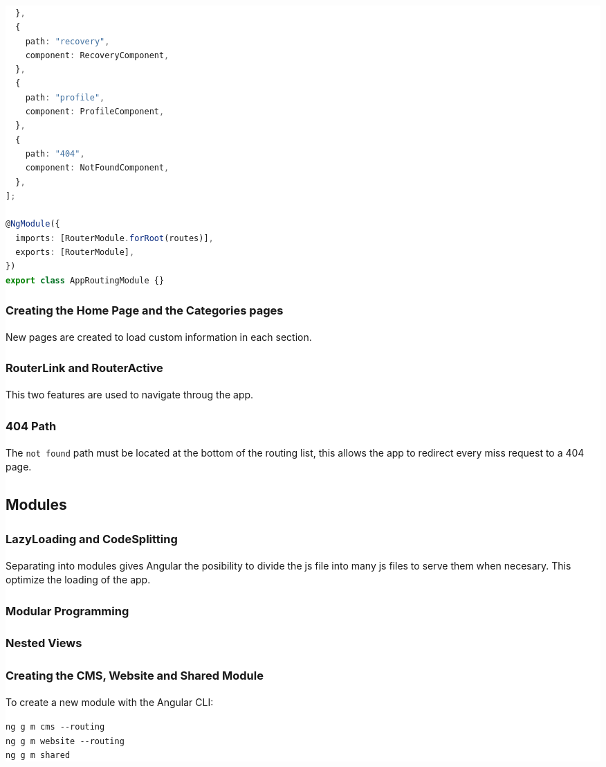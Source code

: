 ```ts
  },
  {
    path: "recovery",
    component: RecoveryComponent,
  },
  {
    path: "profile",
    component: ProfileComponent,
  },
  {
    path: "404",
    component: NotFoundComponent,
  },
];

@NgModule({
  imports: [RouterModule.forRoot(routes)],
  exports: [RouterModule],
})
export class AppRoutingModule {}
```

### Creating the Home Page and the Categories pages

New pages are created to load custom information in each section.

### RouterLink and RouterActive

This two features are used to navigate throug the app.

### 404 Path

The `not found` path must be located at the bottom of the routing list, this allows the app to redirect every miss request to a 404 page.

## Modules

### LazyLoading and CodeSplitting

Separating into modules gives Angular the posibility to divide the js file into many js files to serve them when necesary. This optimize the loading of the app.

### Modular Programming

### Nested Views

### Creating the CMS, Website and Shared Module

To create a new module with the Angular CLI:

```
ng g m cms --routing
ng g m website --routing
ng g m shared
```
